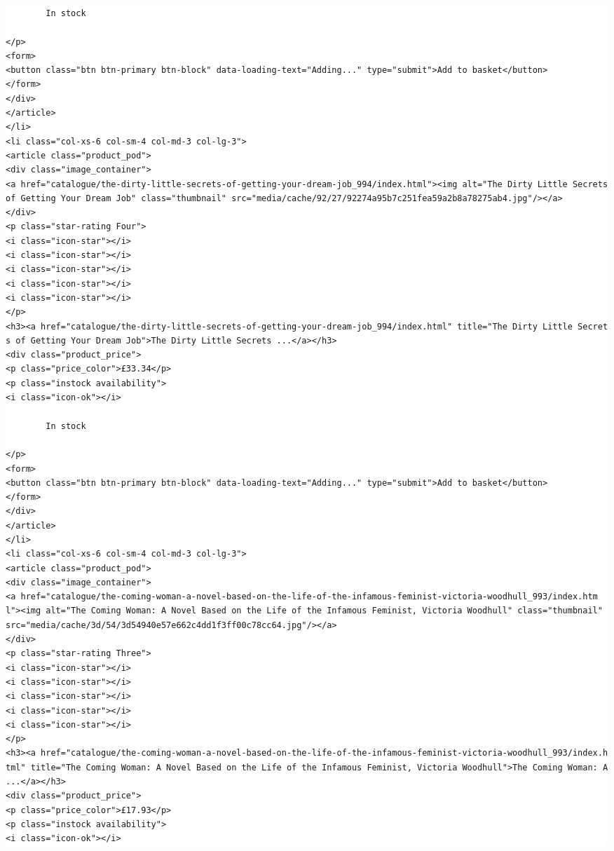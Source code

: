             In stock
        
    </p>
    <form>
    <button class="btn btn-primary btn-block" data-loading-text="Adding..." type="submit">Add to basket</button>
    </form>
    </div>
    </article>
    </li>
    <li class="col-xs-6 col-sm-4 col-md-3 col-lg-3">
    <article class="product_pod">
    <div class="image_container">
    <a href="catalogue/the-dirty-little-secrets-of-getting-your-dream-job_994/index.html"><img alt="The Dirty Little Secrets of Getting Your Dream Job" class="thumbnail" src="media/cache/92/27/92274a95b7c251fea59a2b8a78275ab4.jpg"/></a>
    </div>
    <p class="star-rating Four">
    <i class="icon-star"></i>
    <i class="icon-star"></i>
    <i class="icon-star"></i>
    <i class="icon-star"></i>
    <i class="icon-star"></i>
    </p>
    <h3><a href="catalogue/the-dirty-little-secrets-of-getting-your-dream-job_994/index.html" title="The Dirty Little Secrets of Getting Your Dream Job">The Dirty Little Secrets ...</a></h3>
    <div class="product_price">
    <p class="price_color">£33.34</p>
    <p class="instock availability">
    <i class="icon-ok"></i>
        
            In stock
        
    </p>
    <form>
    <button class="btn btn-primary btn-block" data-loading-text="Adding..." type="submit">Add to basket</button>
    </form>
    </div>
    </article>
    </li>
    <li class="col-xs-6 col-sm-4 col-md-3 col-lg-3">
    <article class="product_pod">
    <div class="image_container">
    <a href="catalogue/the-coming-woman-a-novel-based-on-the-life-of-the-infamous-feminist-victoria-woodhull_993/index.html"><img alt="The Coming Woman: A Novel Based on the Life of the Infamous Feminist, Victoria Woodhull" class="thumbnail" src="media/cache/3d/54/3d54940e57e662c4dd1f3ff00c78cc64.jpg"/></a>
    </div>
    <p class="star-rating Three">
    <i class="icon-star"></i>
    <i class="icon-star"></i>
    <i class="icon-star"></i>
    <i class="icon-star"></i>
    <i class="icon-star"></i>
    </p>
    <h3><a href="catalogue/the-coming-woman-a-novel-based-on-the-life-of-the-infamous-feminist-victoria-woodhull_993/index.html" title="The Coming Woman: A Novel Based on the Life of the Infamous Feminist, Victoria Woodhull">The Coming Woman: A ...</a></h3>
    <div class="product_price">
    <p class="price_color">£17.93</p>
    <p class="instock availability">
    <i class="icon-ok"></i>
        